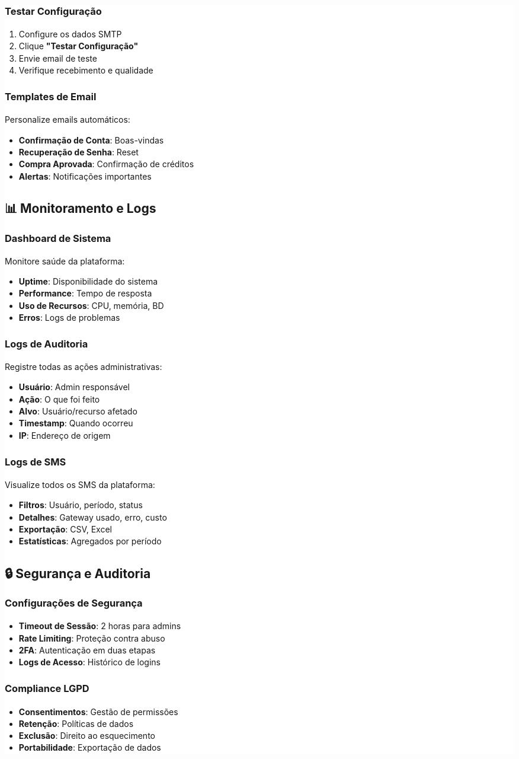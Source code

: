 ### Testar Configuração
1. Configure os dados SMTP
2. Clique **"Testar Configuração"**
3. Envie email de teste
4. Verifique recebimento e qualidade

### Templates de Email
Personalize emails automáticos:
- **Confirmação de Conta**: Boas-vindas
- **Recuperação de Senha**: Reset
- **Compra Aprovada**: Confirmação de créditos
- **Alertas**: Notificações importantes

## 📊 Monitoramento e Logs

### Dashboard de Sistema
Monitore saúde da plataforma:
- **Uptime**: Disponibilidade do sistema
- **Performance**: Tempo de resposta
- **Uso de Recursos**: CPU, memória, BD
- **Erros**: Logs de problemas

### Logs de Auditoria
Registre todas as ações administrativas:
- **Usuário**: Admin responsável
- **Ação**: O que foi feito
- **Alvo**: Usuário/recurso afetado
- **Timestamp**: Quando ocorreu
- **IP**: Endereço de origem

### Logs de SMS
Visualize todos os SMS da plataforma:
- **Filtros**: Usuário, período, status
- **Detalhes**: Gateway usado, erro, custo
- **Exportação**: CSV, Excel
- **Estatísticas**: Agregados por período

## 🔒 Segurança e Auditoria

### Configurações de Segurança
- **Timeout de Sessão**: 2 horas para admins
- **Rate Limiting**: Proteção contra abuso
- **2FA**: Autenticação em duas etapas
- **Logs de Acesso**: Histórico de logins

### Compliance LGPD
- **Consentimentos**: Gestão de permissões
- **Retenção**: Políticas de dados
- **Exclusão**: Direito ao esquecimento
- **Portabilidade**: Exportação de dados
